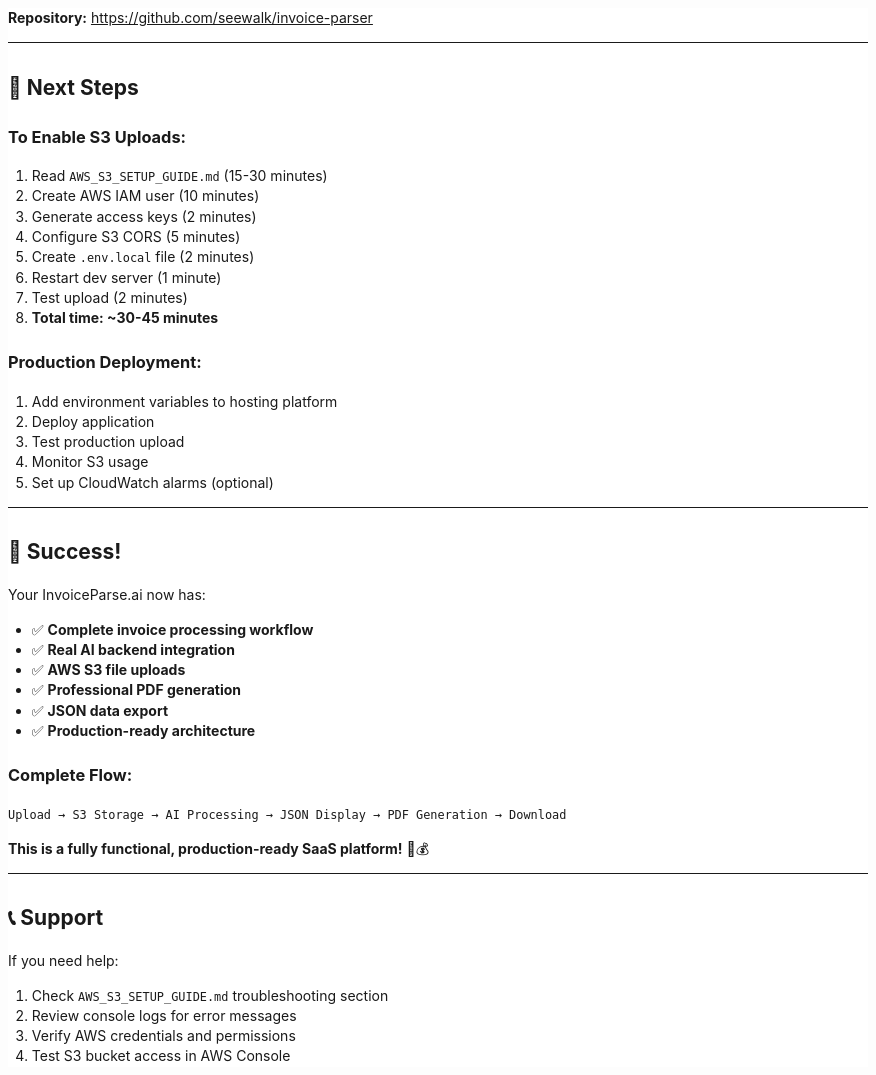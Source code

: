**Repository:** https://github.com/seewalk/invoice-parser

---

## 🎯 **Next Steps**

### **To Enable S3 Uploads:**
1. Read `AWS_S3_SETUP_GUIDE.md` (15-30 minutes)
2. Create AWS IAM user (10 minutes)
3. Generate access keys (2 minutes)
4. Configure S3 CORS (5 minutes)
5. Create `.env.local` file (2 minutes)
6. Restart dev server (1 minute)
7. Test upload (2 minutes)
8. **Total time: ~30-45 minutes**

### **Production Deployment:**
1. Add environment variables to hosting platform
2. Deploy application
3. Test production upload
4. Monitor S3 usage
5. Set up CloudWatch alarms (optional)

---

## 🎉 **Success!**

Your InvoiceParse.ai now has:
- ✅ **Complete invoice processing workflow**
- ✅ **Real AI backend integration**
- ✅ **AWS S3 file uploads**
- ✅ **Professional PDF generation**
- ✅ **JSON data export**
- ✅ **Production-ready architecture**

### **Complete Flow:**
```
Upload → S3 Storage → AI Processing → JSON Display → PDF Generation → Download
```

**This is a fully functional, production-ready SaaS platform!** 🚀💰

---

## 📞 **Support**

If you need help:
1. Check `AWS_S3_SETUP_GUIDE.md` troubleshooting section
2. Review console logs for error messages
3. Verify AWS credentials and permissions
4. Test S3 bucket access in AWS Console
